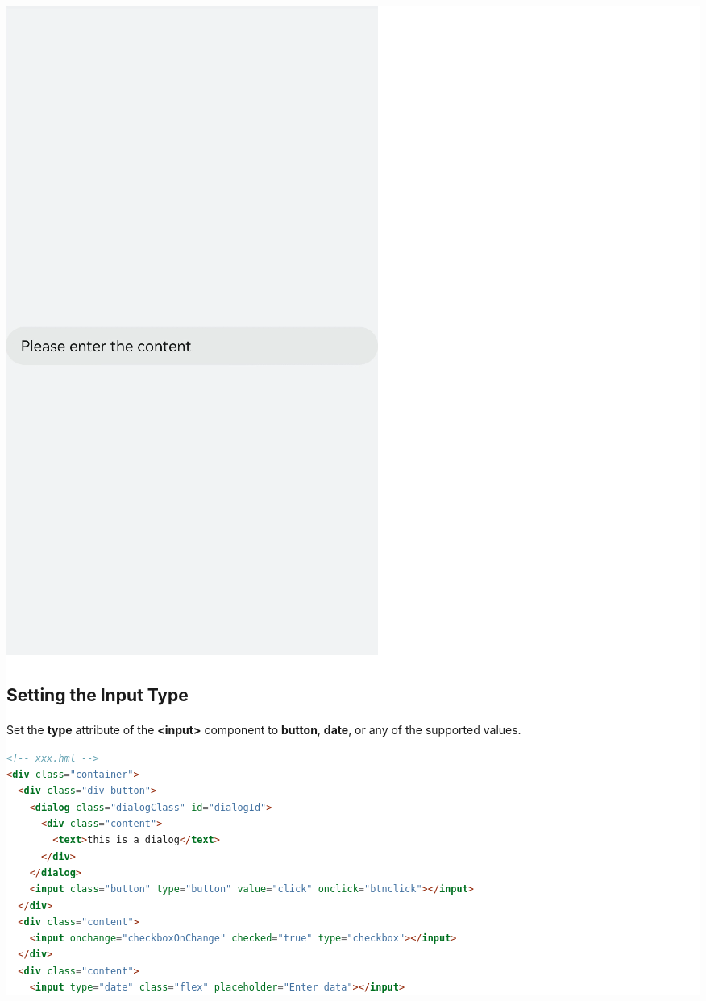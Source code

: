 ![en-us_image_0000001222807768](figures/en-us_image_0000001222807768.png)


## Setting the Input Type

Set the **type** attribute of the **&lt;input&gt;** component to **button**, **date**, or any of the supported values.

```html
<!-- xxx.hml -->
<div class="container">
  <div class="div-button">
    <dialog class="dialogClass" id="dialogId">
      <div class="content">
        <text>this is a dialog</text>
      </div>
    </dialog>
    <input class="button" type="button" value="click" onclick="btnclick"></input>
  </div>
  <div class="content">
    <input onchange="checkboxOnChange" checked="true" type="checkbox"></input>
  </div>
  <div class="content">
    <input type="date" class="flex" placeholder="Enter data"></input>
```